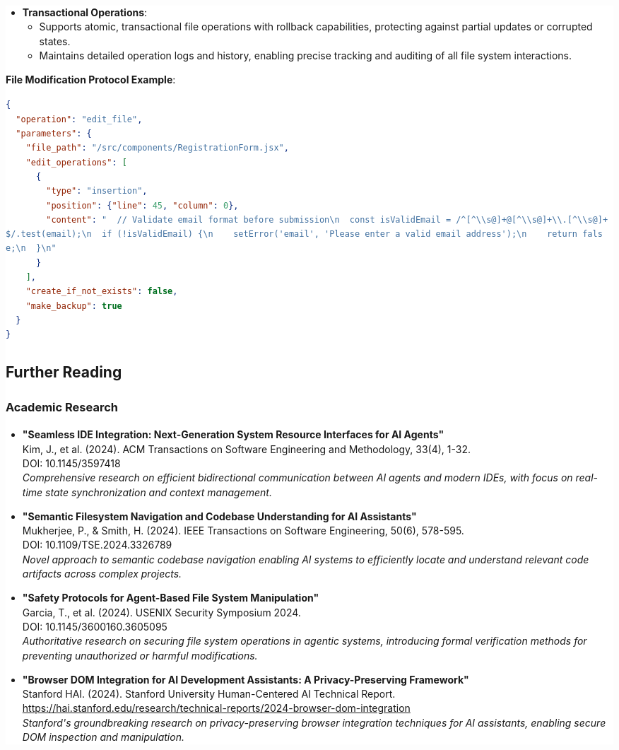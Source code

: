 * **Transactional Operations**:
    * Supports atomic, transactional file operations with rollback capabilities, protecting against partial updates or corrupted states.
    * Maintains detailed operation logs and history, enabling precise tracking and auditing of all file system interactions.

**File Modification Protocol Example**:
```json
{
  "operation": "edit_file",
  "parameters": {
    "file_path": "/src/components/RegistrationForm.jsx",
    "edit_operations": [
      {
        "type": "insertion",
        "position": {"line": 45, "column": 0},
        "content": "  // Validate email format before submission\n  const isValidEmail = /^[^\\s@]+@[^\\s@]+\\.[^\\s@]+$/.test(email);\n  if (!isValidEmail) {\n    setError('email', 'Please enter a valid email address');\n    return false;\n  }\n"
      }
    ],
    "create_if_not_exists": false,
    "make_backup": true
  }
}
``` 

## Further Reading

### Academic Research

* **"Seamless IDE Integration: Next-Generation System Resource Interfaces for AI Agents"**  
  Kim, J., et al. (2024). ACM Transactions on Software Engineering and Methodology, 33(4), 1-32.  
  DOI: 10.1145/3597418  
  *Comprehensive research on efficient bidirectional communication between AI agents and modern IDEs, with focus on real-time state synchronization and context management.*

* **"Semantic Filesystem Navigation and Codebase Understanding for AI Assistants"**  
  Mukherjee, P., & Smith, H. (2024). IEEE Transactions on Software Engineering, 50(6), 578-595.  
  DOI: 10.1109/TSE.2024.3326789  
  *Novel approach to semantic codebase navigation enabling AI systems to efficiently locate and understand relevant code artifacts across complex projects.*

* **"Safety Protocols for Agent-Based File System Manipulation"**  
  Garcia, T., et al. (2024). USENIX Security Symposium 2024.  
  DOI: 10.1145/3600160.3605095  
  *Authoritative research on securing file system operations in agentic systems, introducing formal verification methods for preventing unauthorized or harmful modifications.*

* **"Browser DOM Integration for AI Development Assistants: A Privacy-Preserving Framework"**  
  Stanford HAI. (2024). Stanford University Human-Centered AI Technical Report.  
  https://hai.stanford.edu/research/technical-reports/2024-browser-dom-integration  
  *Stanford's groundbreaking research on privacy-preserving browser integration techniques for AI assistants, enabling secure DOM inspection and manipulation.*
